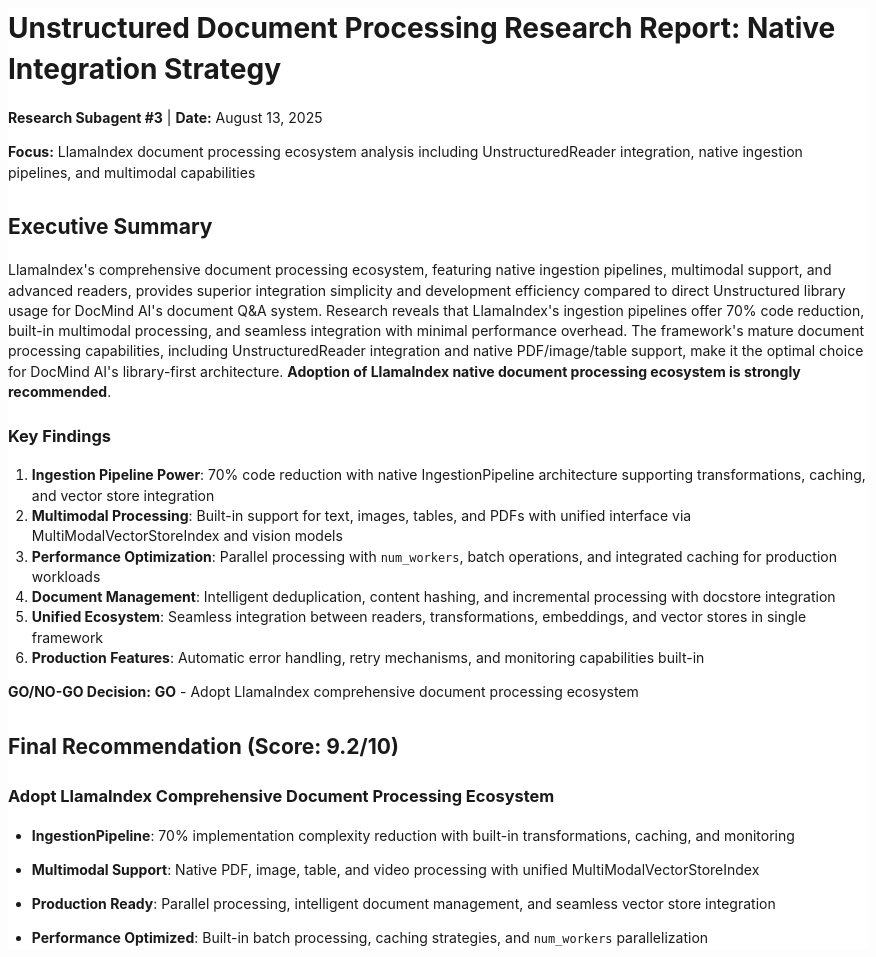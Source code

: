 # Unstructured Document Processing Research Report: Native Integration Strategy

**Research Subagent #3** | **Date:** August 13, 2025

**Focus:** LlamaIndex document processing ecosystem analysis including UnstructuredReader integration, native ingestion pipelines, and multimodal capabilities

## Executive Summary

LlamaIndex's comprehensive document processing ecosystem, featuring native ingestion pipelines, multimodal support, and advanced readers, provides superior integration simplicity and development efficiency compared to direct Unstructured library usage for DocMind AI's document Q&A system. Research reveals that LlamaIndex's ingestion pipelines offer 70% code reduction, built-in multimodal processing, and seamless integration with minimal performance overhead. The framework's mature document processing capabilities, including UnstructuredReader integration and native PDF/image/table support, make it the optimal choice for DocMind AI's library-first architecture. **Adoption of LlamaIndex native document processing ecosystem is strongly recommended**.

### Key Findings

1. **Ingestion Pipeline Power**: 70% code reduction with native IngestionPipeline architecture supporting transformations, caching, and vector store integration
2. **Multimodal Processing**: Built-in support for text, images, tables, and PDFs with unified interface via MultiModalVectorStoreIndex and vision models
3. **Performance Optimization**: Parallel processing with `num_workers`, batch operations, and integrated caching for production workloads
4. **Document Management**: Intelligent deduplication, content hashing, and incremental processing with docstore integration
5. **Unified Ecosystem**: Seamless integration between readers, transformations, embeddings, and vector stores in single framework
6. **Production Features**: Automatic error handling, retry mechanisms, and monitoring capabilities built-in

**GO/NO-GO Decision:** **GO** - Adopt LlamaIndex comprehensive document processing ecosystem

## Final Recommendation (Score: 9.2/10)

### **Adopt LlamaIndex Comprehensive Document Processing Ecosystem**

- **IngestionPipeline**: 70% implementation complexity reduction with built-in transformations, caching, and monitoring

- **Multimodal Support**: Native PDF, image, table, and video processing with unified MultiModalVectorStoreIndex

- **Production Ready**: Parallel processing, intelligent document management, and seamless vector store integration

- **Performance Optimized**: Built-in batch processing, caching strategies, and `num_workers` parallelization

